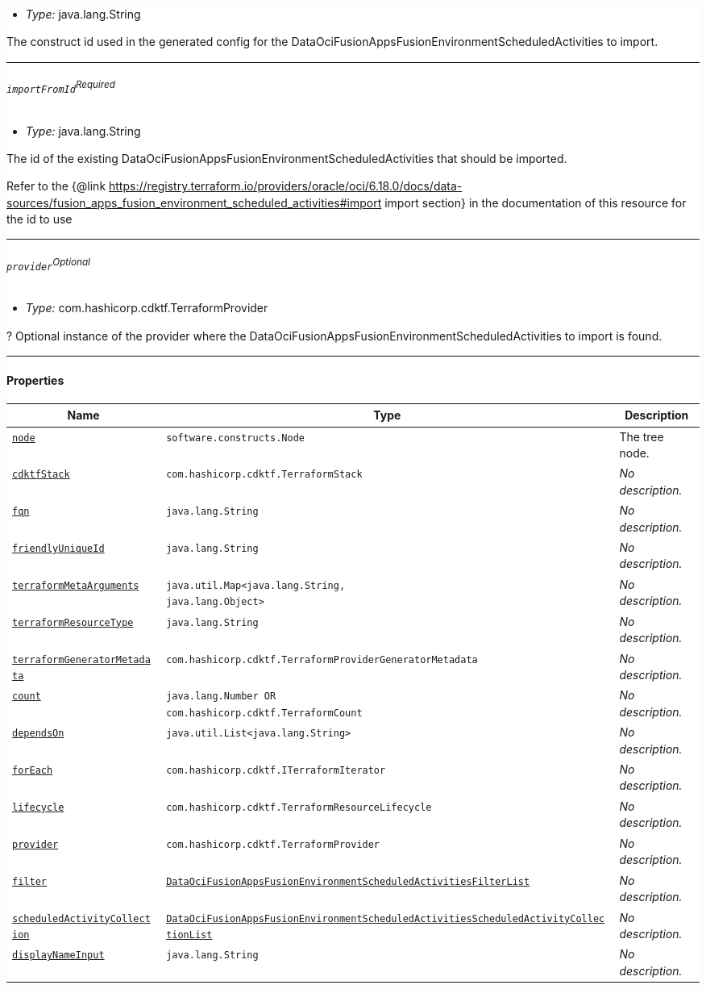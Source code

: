 - *Type:* java.lang.String

The construct id used in the generated config for the DataOciFusionAppsFusionEnvironmentScheduledActivities to import.

---

###### `importFromId`<sup>Required</sup> <a name="importFromId" id="rhizo-co-terraform-provider-oci.dataOciFusionAppsFusionEnvironmentScheduledActivities.DataOciFusionAppsFusionEnvironmentScheduledActivities.generateConfigForImport.parameter.importFromId"></a>

- *Type:* java.lang.String

The id of the existing DataOciFusionAppsFusionEnvironmentScheduledActivities that should be imported.

Refer to the {@link https://registry.terraform.io/providers/oracle/oci/6.18.0/docs/data-sources/fusion_apps_fusion_environment_scheduled_activities#import import section} in the documentation of this resource for the id to use

---

###### `provider`<sup>Optional</sup> <a name="provider" id="rhizo-co-terraform-provider-oci.dataOciFusionAppsFusionEnvironmentScheduledActivities.DataOciFusionAppsFusionEnvironmentScheduledActivities.generateConfigForImport.parameter.provider"></a>

- *Type:* com.hashicorp.cdktf.TerraformProvider

? Optional instance of the provider where the DataOciFusionAppsFusionEnvironmentScheduledActivities to import is found.

---

#### Properties <a name="Properties" id="Properties"></a>

| **Name** | **Type** | **Description** |
| --- | --- | --- |
| <code><a href="#rhizo-co-terraform-provider-oci.dataOciFusionAppsFusionEnvironmentScheduledActivities.DataOciFusionAppsFusionEnvironmentScheduledActivities.property.node">node</a></code> | <code>software.constructs.Node</code> | The tree node. |
| <code><a href="#rhizo-co-terraform-provider-oci.dataOciFusionAppsFusionEnvironmentScheduledActivities.DataOciFusionAppsFusionEnvironmentScheduledActivities.property.cdktfStack">cdktfStack</a></code> | <code>com.hashicorp.cdktf.TerraformStack</code> | *No description.* |
| <code><a href="#rhizo-co-terraform-provider-oci.dataOciFusionAppsFusionEnvironmentScheduledActivities.DataOciFusionAppsFusionEnvironmentScheduledActivities.property.fqn">fqn</a></code> | <code>java.lang.String</code> | *No description.* |
| <code><a href="#rhizo-co-terraform-provider-oci.dataOciFusionAppsFusionEnvironmentScheduledActivities.DataOciFusionAppsFusionEnvironmentScheduledActivities.property.friendlyUniqueId">friendlyUniqueId</a></code> | <code>java.lang.String</code> | *No description.* |
| <code><a href="#rhizo-co-terraform-provider-oci.dataOciFusionAppsFusionEnvironmentScheduledActivities.DataOciFusionAppsFusionEnvironmentScheduledActivities.property.terraformMetaArguments">terraformMetaArguments</a></code> | <code>java.util.Map<java.lang.String, java.lang.Object></code> | *No description.* |
| <code><a href="#rhizo-co-terraform-provider-oci.dataOciFusionAppsFusionEnvironmentScheduledActivities.DataOciFusionAppsFusionEnvironmentScheduledActivities.property.terraformResourceType">terraformResourceType</a></code> | <code>java.lang.String</code> | *No description.* |
| <code><a href="#rhizo-co-terraform-provider-oci.dataOciFusionAppsFusionEnvironmentScheduledActivities.DataOciFusionAppsFusionEnvironmentScheduledActivities.property.terraformGeneratorMetadata">terraformGeneratorMetadata</a></code> | <code>com.hashicorp.cdktf.TerraformProviderGeneratorMetadata</code> | *No description.* |
| <code><a href="#rhizo-co-terraform-provider-oci.dataOciFusionAppsFusionEnvironmentScheduledActivities.DataOciFusionAppsFusionEnvironmentScheduledActivities.property.count">count</a></code> | <code>java.lang.Number OR com.hashicorp.cdktf.TerraformCount</code> | *No description.* |
| <code><a href="#rhizo-co-terraform-provider-oci.dataOciFusionAppsFusionEnvironmentScheduledActivities.DataOciFusionAppsFusionEnvironmentScheduledActivities.property.dependsOn">dependsOn</a></code> | <code>java.util.List<java.lang.String></code> | *No description.* |
| <code><a href="#rhizo-co-terraform-provider-oci.dataOciFusionAppsFusionEnvironmentScheduledActivities.DataOciFusionAppsFusionEnvironmentScheduledActivities.property.forEach">forEach</a></code> | <code>com.hashicorp.cdktf.ITerraformIterator</code> | *No description.* |
| <code><a href="#rhizo-co-terraform-provider-oci.dataOciFusionAppsFusionEnvironmentScheduledActivities.DataOciFusionAppsFusionEnvironmentScheduledActivities.property.lifecycle">lifecycle</a></code> | <code>com.hashicorp.cdktf.TerraformResourceLifecycle</code> | *No description.* |
| <code><a href="#rhizo-co-terraform-provider-oci.dataOciFusionAppsFusionEnvironmentScheduledActivities.DataOciFusionAppsFusionEnvironmentScheduledActivities.property.provider">provider</a></code> | <code>com.hashicorp.cdktf.TerraformProvider</code> | *No description.* |
| <code><a href="#rhizo-co-terraform-provider-oci.dataOciFusionAppsFusionEnvironmentScheduledActivities.DataOciFusionAppsFusionEnvironmentScheduledActivities.property.filter">filter</a></code> | <code><a href="#rhizo-co-terraform-provider-oci.dataOciFusionAppsFusionEnvironmentScheduledActivities.DataOciFusionAppsFusionEnvironmentScheduledActivitiesFilterList">DataOciFusionAppsFusionEnvironmentScheduledActivitiesFilterList</a></code> | *No description.* |
| <code><a href="#rhizo-co-terraform-provider-oci.dataOciFusionAppsFusionEnvironmentScheduledActivities.DataOciFusionAppsFusionEnvironmentScheduledActivities.property.scheduledActivityCollection">scheduledActivityCollection</a></code> | <code><a href="#rhizo-co-terraform-provider-oci.dataOciFusionAppsFusionEnvironmentScheduledActivities.DataOciFusionAppsFusionEnvironmentScheduledActivitiesScheduledActivityCollectionList">DataOciFusionAppsFusionEnvironmentScheduledActivitiesScheduledActivityCollectionList</a></code> | *No description.* |
| <code><a href="#rhizo-co-terraform-provider-oci.dataOciFusionAppsFusionEnvironmentScheduledActivities.DataOciFusionAppsFusionEnvironmentScheduledActivities.property.displayNameInput">displayNameInput</a></code> | <code>java.lang.String</code> | *No description.* |